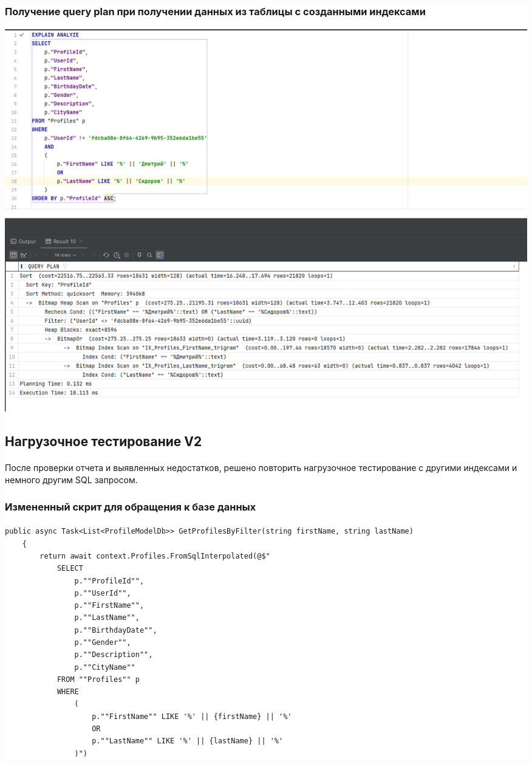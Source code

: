 ### Получение query plan при получении данных из таблицы с созданными индексами

![load_test_pic](Screenshots/explain_1.png)

## Нагрузочное тестирование V2

После проверки отчета и выявленных недостатков, решено повторить нагрузочное тестирование с другими индексами и немного другим SQL запросом.

### Измененный скрит для обращения к базе данных

```
public async Task<List<ProfileModelDb>> GetProfilesByFilter(string firstName, string lastName)
    {
        return await context.Profiles.FromSqlInterpolated(@$"
            SELECT 
                p.""ProfileId"",
                p.""UserId"", 
                p.""FirstName"", 
                p.""LastName"", 
                p.""BirthdayDate"", 
                p.""Gender"",
                p.""Description"", 
                p.""CityName"" 
            FROM ""Profiles"" p
            WHERE 
                (
                    p.""FirstName"" LIKE '%' || {firstName} || '%'
                    OR 
                    p.""LastName"" LIKE '%' || {lastName} || '%'
                )")
```